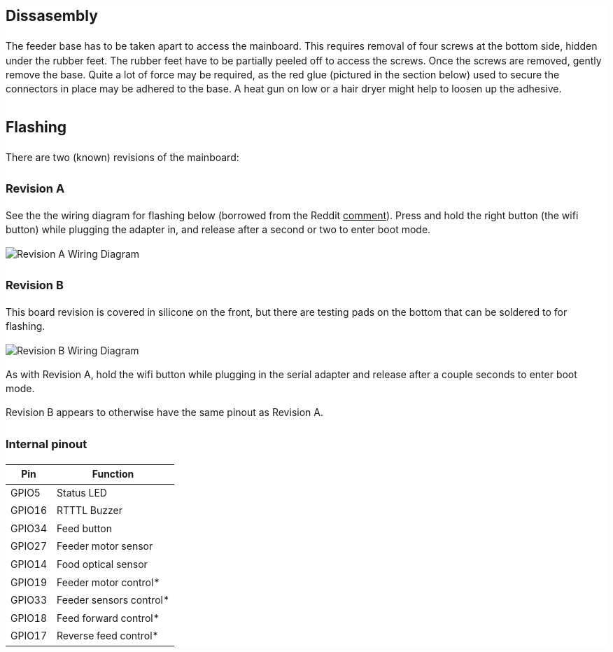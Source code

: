 ## Dissasembly

The feeder base has to be taken apart to access the mainboard. This requires removal of four screws at the bottom side,
hidden under the rubber feet. The rubber feet have to be partially peeled off to access the screws. Once the screws are
removed, gently remove the base. Quite a lot of force may be required, as the red glue (pictured in the section below)
used to secure the connectors in place may be adhered to the base. A heat gun on low or a hair dryer might help to
loosen up the adhesive.

## Flashing

There are two (known) revisions of the mainboard:

### Revision A

See the the wiring diagram for flashing below (borrowed from the Reddit
[comment](https://www.reddit.com/r/Esphome/comments/v19c7p/comment/jvl91mi/)). Press and hold the right button (the wifi
button) while plugging the adapter in, and release after a second or two to enter boot mode.

![Revision A Wiring Diagram](./Petkit-Fresh-Element-Solo-Pet-Feeder-Flashing-A.png)

### Revision B

This board revision is covered in silicone on the front, but there are testing pads on the bottom that can be soldered
to for flashing.

![Revision B Wiring Diagram](./Petkit-Fresh-Element-Solo-Pet-Feeder-Flashing-B.png)

As with Revision A, hold the wifi button while plugging in the serial adapter and release after a couple seconds to
enter boot mode.

Revision B appears to otherwise have the same pinout as Revision A.

### Internal pinout

| Pin    | Function                 |
| ------ | ------------------------ |
| GPIO5  | Status LED               |
| GPIO16 | RTTTL Buzzer             |
| GPIO34 | Feed button              |
| GPIO27 | Feeder motor sensor      |
| GPIO14 | Food optical sensor      |
| GPIO19 | Feeder motor control\*   |
| GPIO33 | Feeder sensors control\* |
| GPIO18 | Feed forward control\*   |
| GPIO17 | Reverse feed control\*   |
